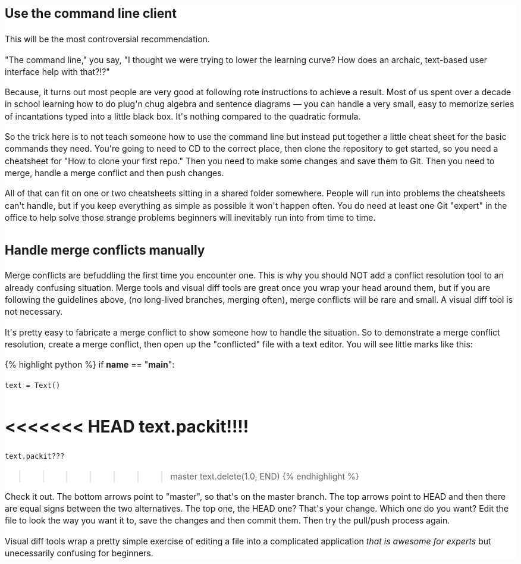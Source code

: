 
Use the command line client
------------------------------

This will be the most controversial recommendation.

"The command line," you say, "I thought we were trying to lower the learning curve? How does an archaic, text-based user interface help with that?!?"

Because, it turns out most people are very good at following rote instructions to achieve a result. Most of us spent over a decade in school learning how to do plug'n chug algebra and sentence diagrams &mdash; you can handle a very small, easy to memorize series of incantations typed into a little black box. It's nothing compared to the quadratic formula.

So the trick here is to not teach someone how to use the command line but instead put together a little cheat sheet for the basic commands they need. You're going to need to CD to the correct place, then clone the repository to get started, so you need a cheatsheet for "How to clone your first repo." Then you need to make some changes and save them to Git. Then you need to merge, handle a merge conflict and then push changes.

All of that can fit on one or two cheatsheets sitting in a shared folder somewhere. People will run into problems the cheatsheets can't handle, but if you keep everything as simple as possible it won't happen often. You do need at least one Git "expert" in the office to help solve those strange problems beginners will inevitably run into from time to time.

Handle merge conflicts manually
------------------------------

Merge conflicts are befuddling the first time you encounter one. This is why you should NOT add a conflict resolution tool to an already confusing situation. Merge tools and visual diff tools are great once you wrap your head around them, but if you are following the guidelines above, (no long-lived branches, merging often), merge conflicts will be rare and small. A visual diff tool is not necessary.

It's pretty easy to fabricate a merge conflict to show someone how to handle the situation. So to demonstrate a merge conflict resolution, create a merge conflict, then open up the "conflicted" file with a text editor. You will see little marks like this:

{% highlight python %}
if __name__ == "__main__":

    text = Text()
<<<<<<< HEAD
    text.packit!!!!
=======
    text.packit???
>>>>>>> master
    text.delete(1.0, END)
{% endhighlight %}

Check it out. The bottom arrows point to "master", so that's on the master branch. The top arrows point to HEAD and then there are equal signs between the two alternatives. The top one, the HEAD one? That's your change. Which one do you want? Edit the file to look the way you want it to, save the changes and then commit them. Then try the pull/push process again.

Visual diff tools wrap a pretty simple exercise of editing a file into a complicated application <em>that is awesome for experts</em> but unecessarily confusing for beginners.
